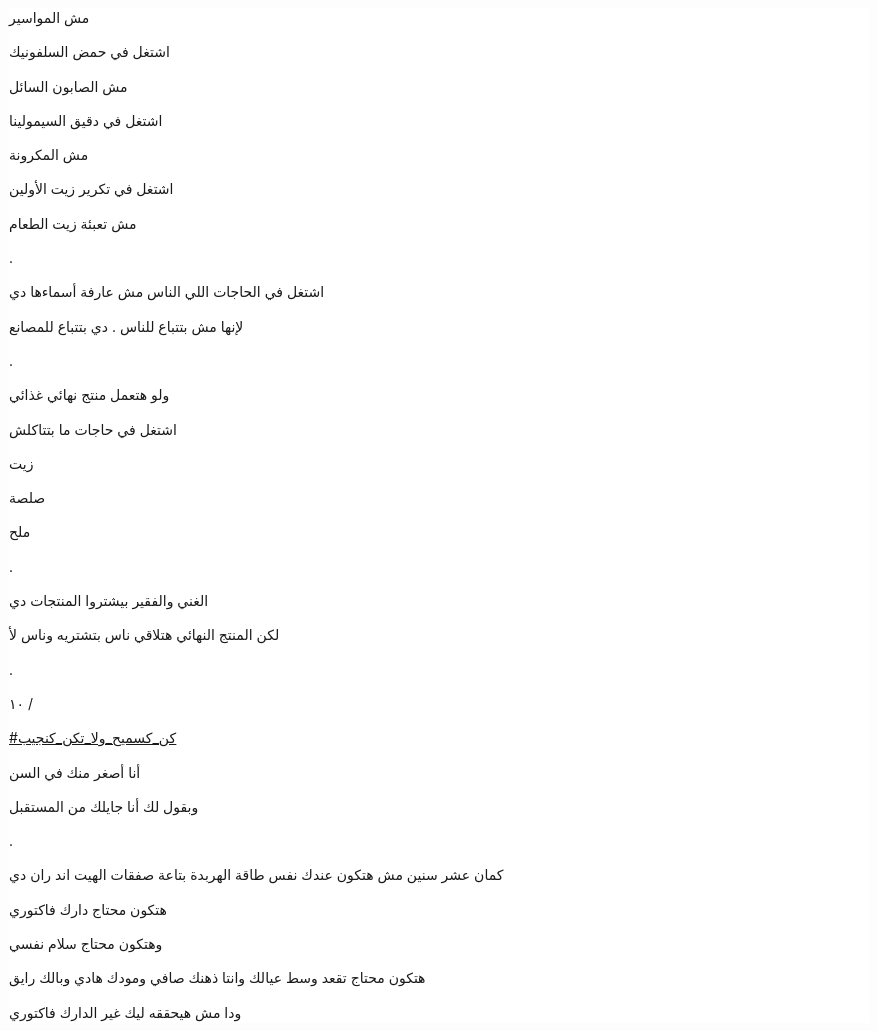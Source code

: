 مش المواسير

اشتغل في حمض السلفونيك

مش الصابون السائل

اشتغل في دقيق السيمولينا

مش المكرونة

اشتغل في تكرير زيت الأولين

مش تعبئة زيت الطعام

.

اشتغل في الحاجات اللي الناس مش عارفة أسماءها دي

لإنها مش بتتباع للناس . دي بتتباع للمصانع

.

ولو هتعمل منتج نهائي غذائي

اشتغل في حاجات ما بتتاكلش

زيت

صلصة

ملح

.

الغني والفقير بيشتروا المنتجات دي

لكن المنتج النهائي هتلاقي ناس بتشتريه وناس لأ

.

١٠ /

[<u>\#كن\_كسميح\_ولا\_تكن\_كنجيب</u>](https://www.facebook.com/hashtag/%D9%83%D9%86_%D9%83%D8%B3%D9%85%D9%8A%D8%AD_%D9%88%D9%84%D8%A7_%D8%AA%D9%83%D9%86_%D9%83%D9%86%D8%AC%D9%8A%D8%A8?__eep__=6&__cft__%5b0%5d=AZV32SjGISaaps1iiSqhdx-mN-fJx3Aj--FZ32wLQ7P8q8II3X9RqeA4ugiWshQUdh6g1ug78gnRlF7r8uIQohxBfKUjjRYr4Ys1BinLT2cTrZUnQngSQ-3cav7S4Ud1wKDZfF6WNqA2AHlKh0LcipNXlut_ymJa-RWuGuTgMPl4lA&__tn__=*NK-R)

أنا أصغر منك في السن

وبقول لك أنا جايلك من المستقبل

.

كمان عشر سنين مش هتكون عندك نفس طاقة الهربدة بتاعة صفقات
الهيت اند ران دي

هتكون محتاج دارك فاكتوري

وهتكون محتاج سلام نفسي

هتكون محتاج تقعد وسط عيالك وانتا ذهنك صافي ومودك هادي
وبالك رايق

ودا مش هيحققه ليك غير الدارك فاكتوري
